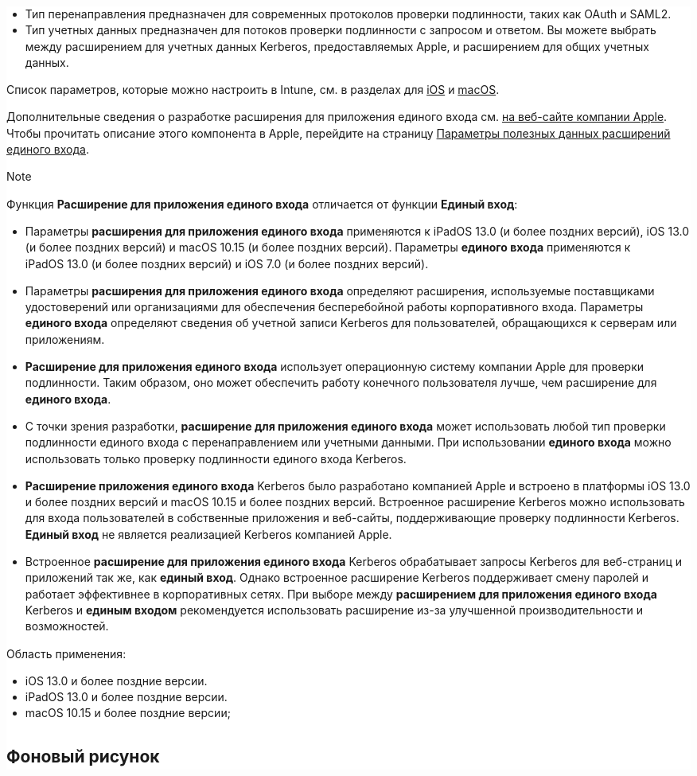 - Тип перенаправления предназначен для современных протоколов проверки подлинности, таких как OAuth и SAML2.
- Тип учетных данных предназначен для потоков проверки подлинности с запросом и ответом. Вы можете выбрать между расширением для учетных данных Kerberos, предоставляемых Apple, и расширением для общих учетных данных.

Список параметров, которые можно настроить в Intune, см. в разделах для [iOS](ios-device-features-settings.md#single-sign-on-app-extension) и [macOS](macos-device-features-settings.md#single-sign-on-app-extension).

Дополнительные сведения о разработке расширения для приложения единого входа см. [на веб-сайте компании Apple](https://developer.apple.com/videos/play/tech-talks/301). Чтобы прочитать описание этого компонента в Apple, перейдите на страницу [Параметры полезных данных расширений единого входа](https://support.apple.com/guide/mdm/single-sign-on-extensions-mdmfd9cdf845/web). 

> [!NOTE]
> Функция **Расширение для приложения единого входа** отличается от функции **Единый вход**:
>
> - Параметры **расширения для приложения единого входа** применяются к iPadOS 13.0 (и более поздних версий), iOS 13.0 (и более поздних версий) и macOS 10.15 (и более поздних версий). Параметры **единого входа** применяются к iPadOS 13.0 (и более поздних версий) и iOS 7.0 (и более поздних версий).
>
> - Параметры **расширения для приложения единого входа** определяют расширения, используемые поставщиками удостоверений или организациями для обеспечения бесперебойной работы корпоративного входа. Параметры **единого входа** определяют сведения об учетной записи Kerberos для пользователей, обращающихся к серверам или приложениям.
>
> - **Расширение для приложения единого входа** использует операционную систему компании Apple для проверки подлинности. Таким образом, оно может обеспечить работу конечного пользователя лучше, чем расширение для **единого входа**.
>
> - С точки зрения разработки, **расширение для приложения единого входа** может использовать любой тип проверки подлинности единого входа с перенаправлением или учетными данными. При использовании **единого входа** можно использовать только проверку подлинности единого входа Kerberos.
>
> - **Расширение приложения единого входа** Kerberos было разработано компанией Apple и встроено в платформы iOS 13.0 и более поздних версий и macOS 10.15 и более поздних версий. Встроенное расширение Kerberos можно использовать для входа пользователей в собственные приложения и веб-сайты, поддерживающие проверку подлинности Kerberos. **Единый вход** не является реализацией Kerberos компанией Apple.
>
> - Встроенное **расширение для приложения единого входа** Kerberos обрабатывает запросы Kerberos для веб-страниц и приложений так же, как **единый вход**. Однако встроенное расширение Kerberos поддерживает смену паролей и работает эффективнее в корпоративных сетях. При выборе между **расширением для приложения единого входа** Kerberos и **единым входом** рекомендуется использовать расширение из-за улучшенной производительности и возможностей.

Область применения:

- iOS 13.0 и более поздние версии.
- iPadOS 13.0 и более поздние версии.
- macOS 10.15 и более поздние версии;

## <a name="wallpaper"></a>Фоновый рисунок
